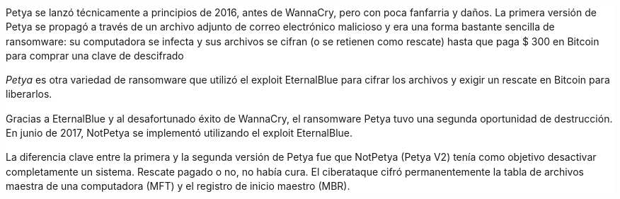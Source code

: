 Petya se lanzó técnicamente a principios de 2016, antes de WannaCry, pero con poca fanfarria y daños. La primera versión de Petya se propagó a través de un archivo adjunto de correo electrónico malicioso y era una forma bastante sencilla de ransomware: su computadora se infecta y sus archivos se cifran (o se retienen como rescate) hasta que paga $ 300 en Bitcoin para comprar una clave de descifrado

*Petya* es otra variedad de ransomware que utilizó el exploit EternalBlue para cifrar los archivos y exigir un rescate en Bitcoin para liberarlos.

Gracias a EternalBlue y al desafortunado éxito de WannaCry, el ransomware Petya tuvo una segunda oportunidad de destrucción. En junio de 2017, NotPetya se implementó utilizando el exploit EternalBlue.

La diferencia clave entre la primera y la segunda versión de Petya fue que NotPetya (Petya V2) tenía como objetivo desactivar completamente un sistema. Rescate pagado o no, no había cura. El ciberataque cifró permanentemente la tabla de archivos maestra de una computadora (MFT) y el registro de inicio maestro (MBR).

